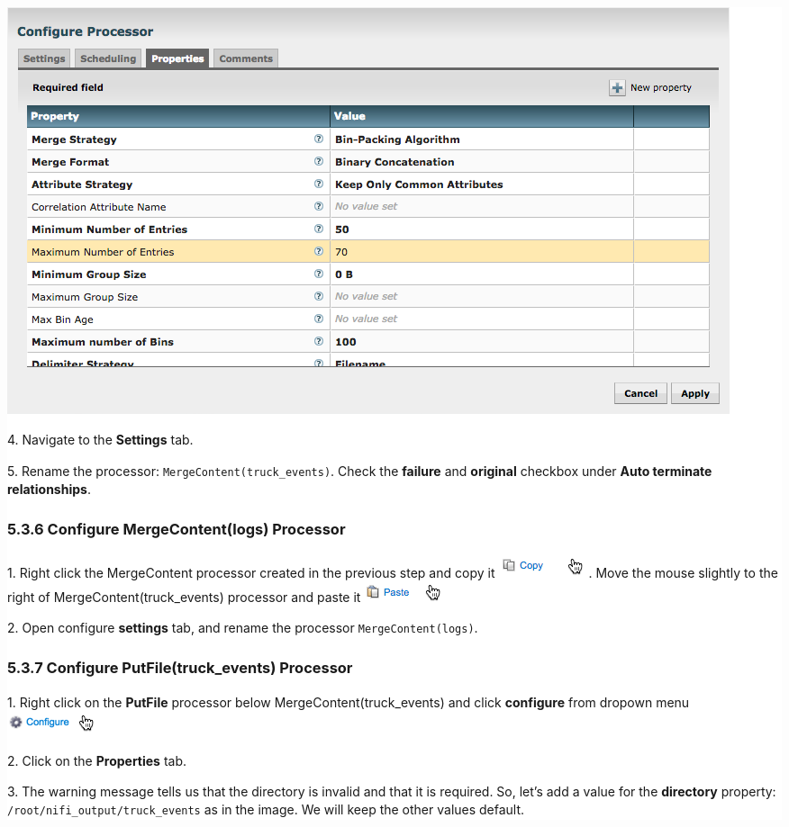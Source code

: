 ![mergeContent_property_configs](/assets/realtime-event-processing-with-hdf/lab0-nifi/mergeContent_property_configs.png)

4\. Navigate to the **Settings** tab.

5\. Rename the processor: `MergeContent(truck_events)`. Check the **failure** and **original** checkbox under **Auto terminate relationships**.

### 5.3.6 Configure MergeContent(logs) Processor

1\. Right click the MergeContent processor created in the previous step and copy it ![copy_processor_nifi_iot](/assets/realtime-event-processing-with-hdf/lab0-nifi/copy_processor_nifi_iot.png). Move the mouse slightly to the right of MergeContent(truck_events) processor and paste it ![paste_processor_nifi_iot](/assets/realtime-event-processing-with-hdf/lab0-nifi/paste_processor_nifi_iot.png)

2\. Open configure **settings** tab, and rename the processor `MergeContent(logs)`.

### 5.3.7 Configure PutFile(truck_events) Processor

1\. Right click on the **PutFile** processor below MergeContent(truck_events) and click **configure** from dropown menu ![configure_processor_nifi_iot](/assets/realtime-event-processing-with-hdf/lab0-nifi/configure_processor_nifi_iot.png)

2\. Click on the **Properties** tab.

3\. The warning message tells us that the directory is invalid and that it is required. So, let’s add a value for the **directory** property: `/root/nifi_output/truck_events` as in the image. We will keep the other values default.
